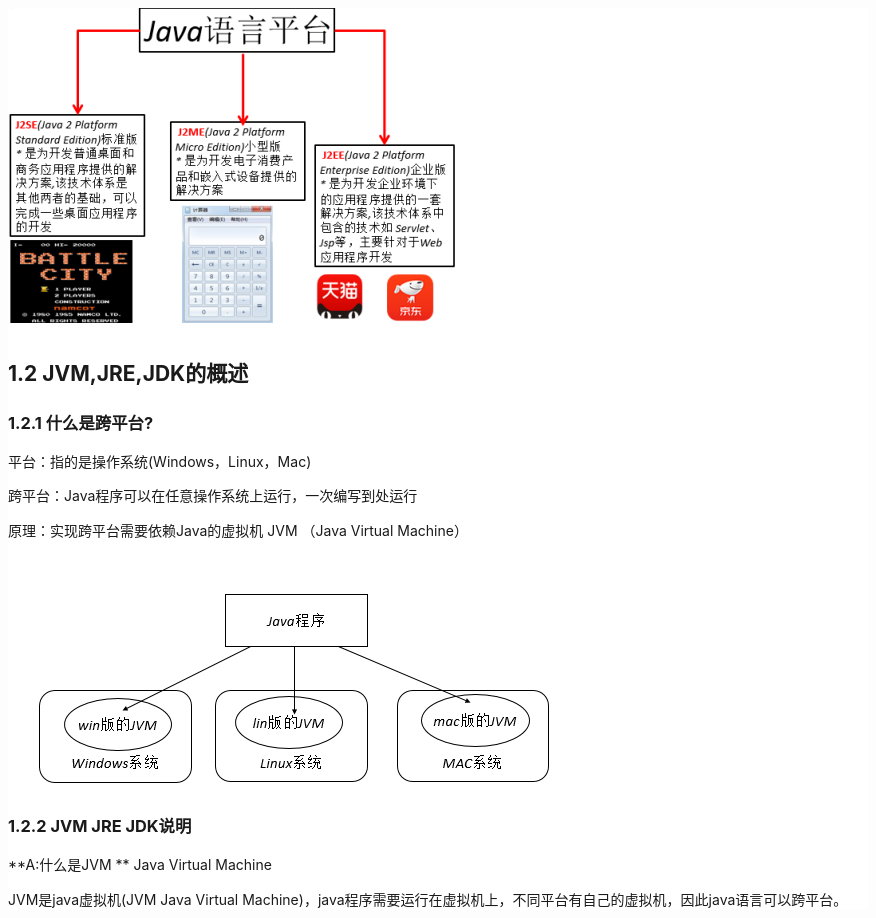![1602958902140](image\1602958902140.png)





## 1.2 JVM,JRE,JDK的概述

### 1.2.1 什么是跨平台?

平台：指的是操作系统(Windows，Linux，Mac)

跨平台：Java程序可以在任意操作系统上运行，一次编写到处运行

原理：实现跨平台需要依赖Java的虚拟机 JVM （Java Virtual Machine）

![1602958968637](image\1602958968637.png)





### 1.2.2 JVM  JRE  JDK说明

**A:什么是JVM **   Java Virtual Machine

JVM是java虚拟机(JVM Java Virtual Machine)，java程序需要运行在虚拟机上，不同平台有自己的虚拟机，因此java语言可以跨平台。
